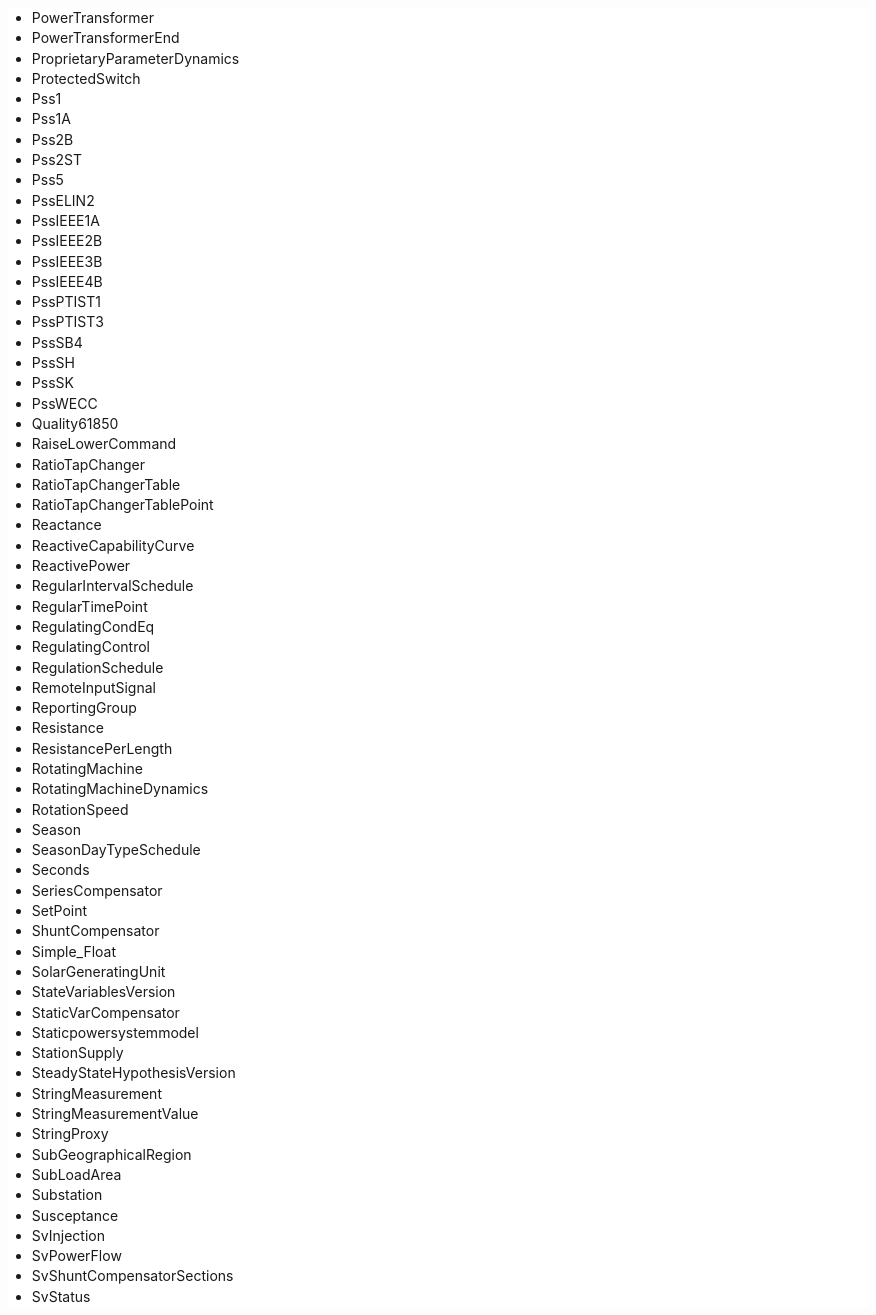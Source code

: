 - PowerTransformer
- PowerTransformerEnd
- ProprietaryParameterDynamics
- ProtectedSwitch
- Pss1
- Pss1A
- Pss2B
- Pss2ST
- Pss5
- PssELIN2
- PssIEEE1A
- PssIEEE2B
- PssIEEE3B
- PssIEEE4B
- PssPTIST1
- PssPTIST3
- PssSB4
- PssSH
- PssSK
- PssWECC
- Quality61850
- RaiseLowerCommand
- RatioTapChanger
- RatioTapChangerTable
- RatioTapChangerTablePoint
- Reactance
- ReactiveCapabilityCurve
- ReactivePower
- RegularIntervalSchedule
- RegularTimePoint
- RegulatingCondEq
- RegulatingControl
- RegulationSchedule
- RemoteInputSignal
- ReportingGroup
- Resistance
- ResistancePerLength
- RotatingMachine
- RotatingMachineDynamics
- RotationSpeed
- Season
- SeasonDayTypeSchedule
- Seconds
- SeriesCompensator
- SetPoint
- ShuntCompensator
- Simple_Float
- SolarGeneratingUnit
- StateVariablesVersion
- StaticVarCompensator
- Staticpowersystemmodel
- StationSupply
- SteadyStateHypothesisVersion
- StringMeasurement
- StringMeasurementValue
- StringProxy
- SubGeographicalRegion
- SubLoadArea
- Substation
- Susceptance
- SvInjection
- SvPowerFlow
- SvShuntCompensatorSections
- SvStatus